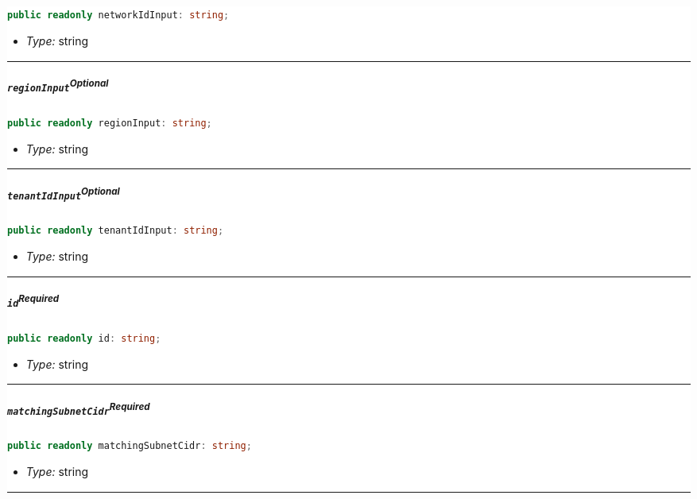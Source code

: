 ```typescript
public readonly networkIdInput: string;
```

- *Type:* string

---

##### `regionInput`<sup>Optional</sup> <a name="regionInput" id="@cdktf/provider-opentelekomcloud.dataOpentelekomcloudNetworkingNetworkV2.DataOpentelekomcloudNetworkingNetworkV2.property.regionInput"></a>

```typescript
public readonly regionInput: string;
```

- *Type:* string

---

##### `tenantIdInput`<sup>Optional</sup> <a name="tenantIdInput" id="@cdktf/provider-opentelekomcloud.dataOpentelekomcloudNetworkingNetworkV2.DataOpentelekomcloudNetworkingNetworkV2.property.tenantIdInput"></a>

```typescript
public readonly tenantIdInput: string;
```

- *Type:* string

---

##### `id`<sup>Required</sup> <a name="id" id="@cdktf/provider-opentelekomcloud.dataOpentelekomcloudNetworkingNetworkV2.DataOpentelekomcloudNetworkingNetworkV2.property.id"></a>

```typescript
public readonly id: string;
```

- *Type:* string

---

##### `matchingSubnetCidr`<sup>Required</sup> <a name="matchingSubnetCidr" id="@cdktf/provider-opentelekomcloud.dataOpentelekomcloudNetworkingNetworkV2.DataOpentelekomcloudNetworkingNetworkV2.property.matchingSubnetCidr"></a>

```typescript
public readonly matchingSubnetCidr: string;
```

- *Type:* string

---
